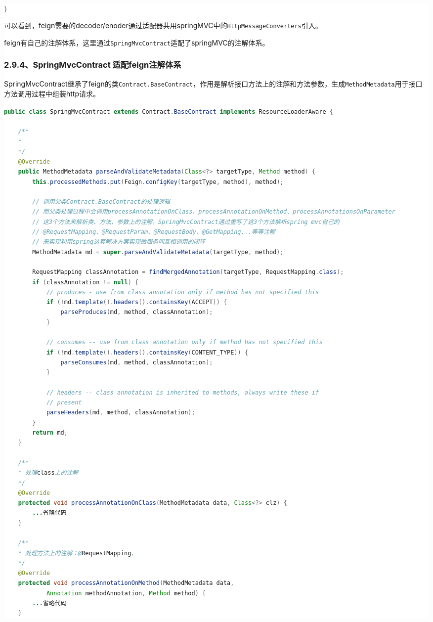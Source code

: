```java
}
```

可以看到，feign需要的decoder/enoder通过适配器共用springMVC中的```HttpMessageConverters```引入。

feign有自己的注解体系，这里通过```SpringMvcContract```适配了springMVC的注解体系。

### 2.9.4、SpringMvcContract 适配feign注解体系

SpringMvcContract继承了feign的类```Contract.BaseContract```，作用是解析接口方法上的注解和方法参数，生成```MethodMetadata```用于接口方法调用过程中组装http请求。
```java
public class SpringMvcContract extends Contract.BaseContract implements ResourceLoaderAware {
	
	/**
	* 
	*/
	@Override
	public MethodMetadata parseAndValidateMetadata(Class<?> targetType, Method method) {
		this.processedMethods.put(Feign.configKey(targetType, method), method);
		
		// 调用父类Contract.BaseContract的处理逻辑
		// 而父类处理过程中会调用processAnnotationOnClass、processAnnotationOnMethod、processAnnotationsOnParameter
		// 这3个方法来解析类、方法、参数上的注解，SpringMvcContract通过重写了这3个方法解析spring mvc自己的
		// @RequestMapping、@RequestParam、@RequestBody、@GetMapping...等等注解
		// 来实现利用spring这套解决方案实现微服务间互相调用的闭环
		MethodMetadata md = super.parseAndValidateMetadata(targetType, method);

		RequestMapping classAnnotation = findMergedAnnotation(targetType, RequestMapping.class);
		if (classAnnotation != null) {
			// produces - use from class annotation only if method has not specified this
			if (!md.template().headers().containsKey(ACCEPT)) {
				parseProduces(md, method, classAnnotation);
			}

			// consumes -- use from class annotation only if method has not specified this
			if (!md.template().headers().containsKey(CONTENT_TYPE)) {
				parseConsumes(md, method, classAnnotation);
			}

			// headers -- class annotation is inherited to methods, always write these if
			// present
			parseHeaders(md, method, classAnnotation);
		}
		return md;
	}

	/**
	* 处理class上的注解
	*/
	@Override
	protected void processAnnotationOnClass(MethodMetadata data, Class<?> clz) {
		...省略代码
	}
	
	/**
	* 处理方法上的注解：@RequestMapping、
	*/
	@Override
	protected void processAnnotationOnMethod(MethodMetadata data,
			Annotation methodAnnotation, Method method) {
		...省略代码
	}
```